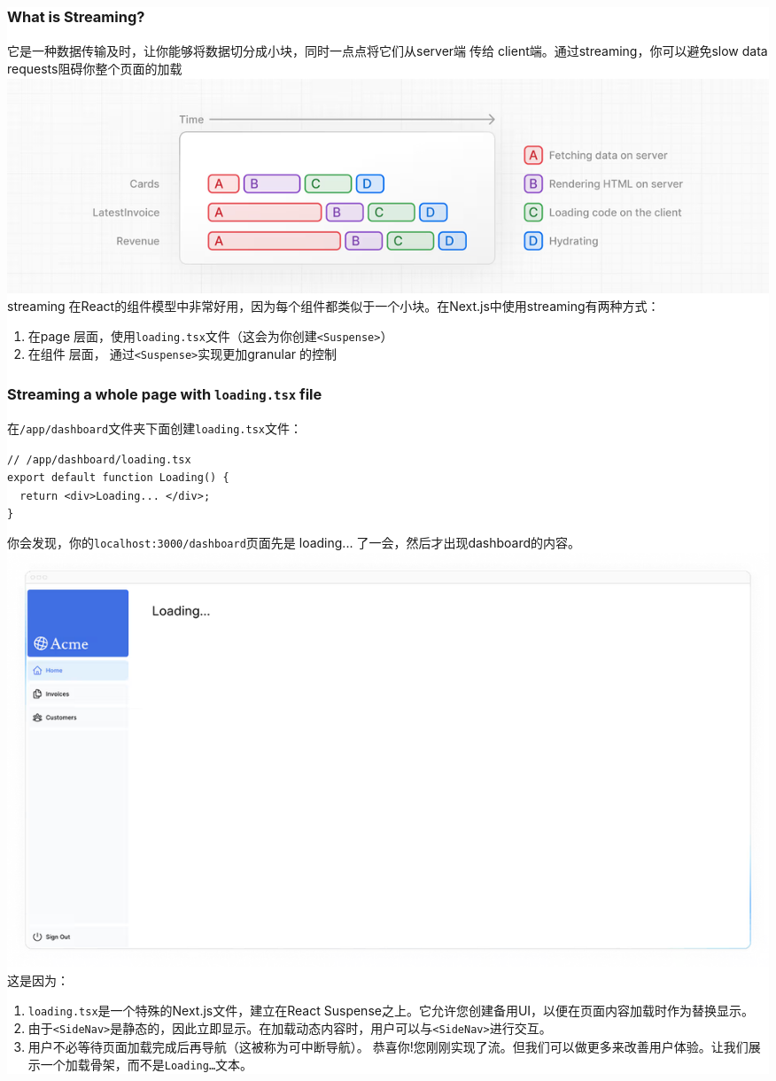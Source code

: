 ### What is Streaming?
它是一种数据传输及时，让你能够将数据切分成小块，同时一点点将它们从server端 传给 client端。通过streaming，你可以避免slow data requests阻碍你整个页面的加载
![alt](./public/markdown-tutorial-images/ch09-01.png "示意图1")
streaming 在React的组件模型中非常好用，因为每个组件都类似于一个小块。在Next.js中使用streaming有两种方式：
1. 在page 层面，使用`loading.tsx`文件（这会为你创建`<Suspense>`）
2. 在组件 层面， 通过`<Suspense>`实现更加granular 的控制

### Streaming a whole page with `loading.tsx` file
在`/app/dashboard`文件夹下面创建`loading.tsx`文件：
```tsx
// /app/dashboard/loading.tsx
export default function Loading() {
  return <div>Loading... </div>;
}
```
你会发现，你的`localhost:3000/dashboard`页面先是 loading... 了一会，然后才出现dashboard的内容。
![alt](./public/markdown-tutorial-images/ch09-02.png "示意图2")
这是因为：
1. `loading.tsx`是一个特殊的Next.js文件，建立在React Suspense之上。它允许您创建备用UI，以便在页面内容加载时作为替换显示。
2. 由于`<SideNav>`是静态的，因此立即显示。在加载动态内容时，用户可以与`<SideNav>`进行交互。
3. 用户不必等待页面加载完成后再导航（这被称为可中断导航）。
恭喜你!您刚刚实现了流。但我们可以做更多来改善用户体验。让我们展示一个加载骨架，而不是`Loading…`文本。
